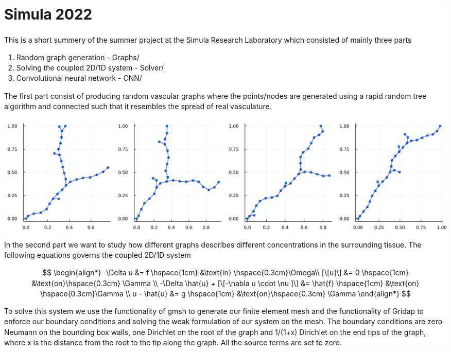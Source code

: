 # Simula 2022

This is a short summery of the summer project at the Simula Research Laboratory which consisted of mainly three parts

1. Random graph generation             -  Graphs/ 
2. Solving the coupled 2D/1D system   -  Solver/
3. Convolutional neural network         -  CNN/

The first part consist of producing random vascular graphs where the points/nodes are generated using a rapid random tree algorithm and connected such that it resembles the spread of real vasculature. 

![Graphs](https://github.com/m-kristiansen/Simula_2022/blob/main/Figures/4_graphs.png)

In the second part we want to study how different graphs describes different concentrations in the surrounding tissue. The following equations governs the coupled 2D/1D system 

$$
\begin{align*}
-\Delta u &= f   \hspace{1cm} &\text{in} \hspace{0.3cm}\Omega\\
[\[u]\] &= 0 \hspace{1cm} &\text{on}\hspace{0.3cm} \Gamma \\
-\Delta \hat{u} +  [\[-\nabla u \cdot \nu ]\] &= \hat{f} \hspace{1cm} &\text{on} \hspace{0.3cm}\Gamma \\
u - \hat{u} &= g \hspace{1cm} &\text{on}\hspace{0.3cm} \Gamma 
\end{align*}
$$

To solve this system we use the functionality of gmsh to generate our finite element mesh and the functionality of Gridap to enforce our boundary conditions and solving the weak formulation of our system on the mesh. The boundary conditions are zero Neumann on the bounding box walls, one Dirichlet on the root of the graph and 1/(1+x) Dirichlet on the end tips of the graph, where x is the distance from the root to the tip along the graph. All the source terms are set to zero. 
